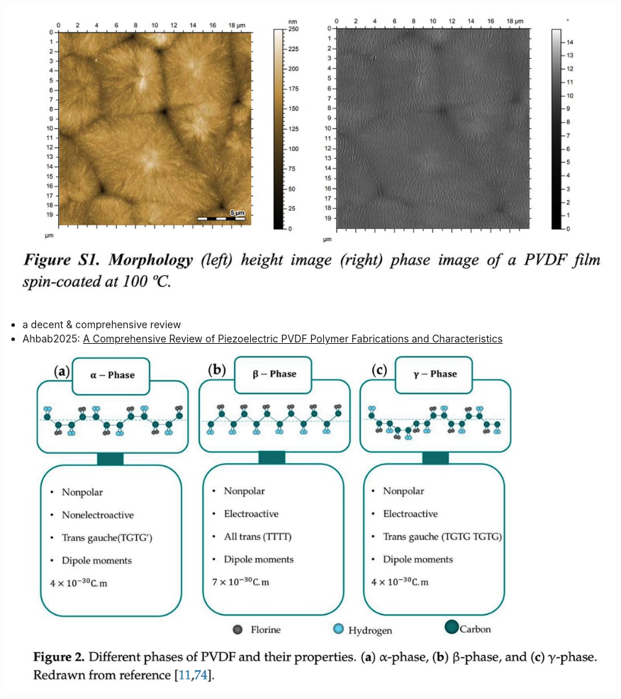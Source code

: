    ![20251005_083714_0.jpg](/assets/images/2025/20240920_20251005/20251005_083714_0.jpg)
   - a decent & comprehensive review
   - Ahbab2025: [A Comprehensive Review of Piezoelectric PVDF Polymer Fabrications and Characteristics](
https://doi.org/10.3390/mi16040386)
   ![20251005_084404_0.jpg](/assets/images/2025/20240920_20251005/20251005_084404_0.jpg)